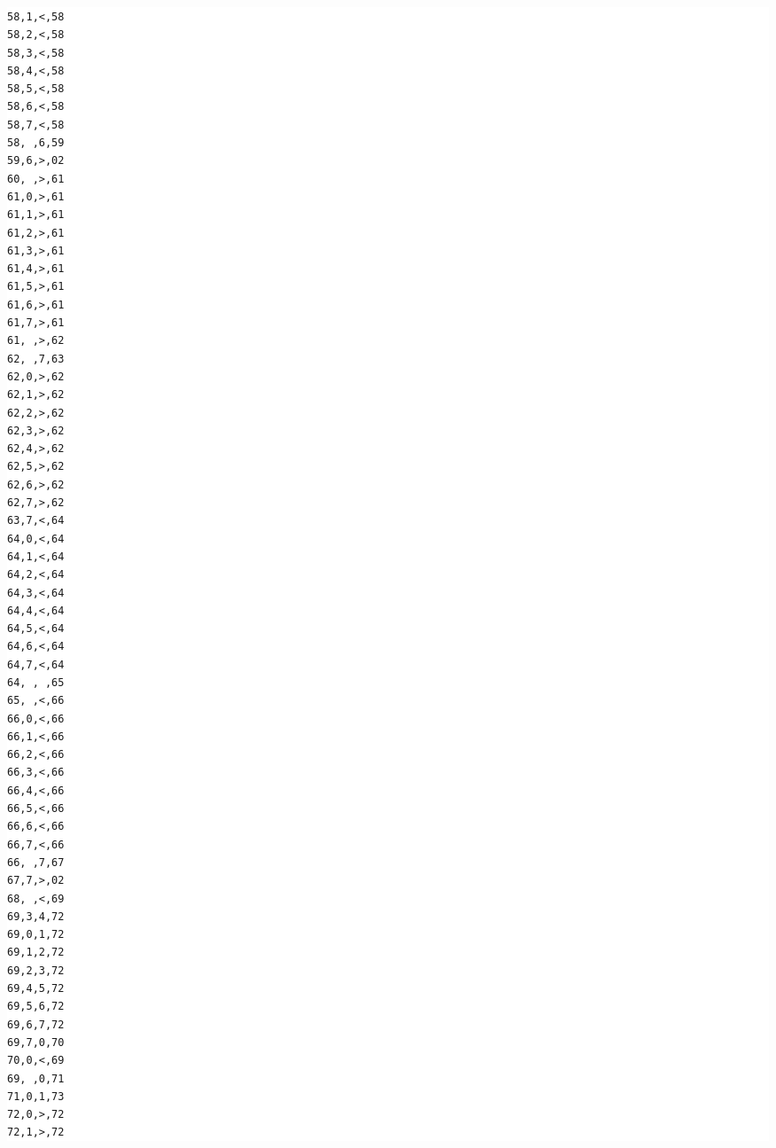 ```
58,1,<,58
58,2,<,58
58,3,<,58
58,4,<,58
58,5,<,58
58,6,<,58
58,7,<,58
58, ,6,59
59,6,>,02
60, ,>,61
61,0,>,61
61,1,>,61
61,2,>,61
61,3,>,61
61,4,>,61
61,5,>,61
61,6,>,61
61,7,>,61
61, ,>,62
62, ,7,63
62,0,>,62
62,1,>,62
62,2,>,62
62,3,>,62
62,4,>,62
62,5,>,62
62,6,>,62
62,7,>,62
63,7,<,64
64,0,<,64
64,1,<,64
64,2,<,64
64,3,<,64
64,4,<,64
64,5,<,64
64,6,<,64
64,7,<,64
64, , ,65
65, ,<,66
66,0,<,66
66,1,<,66
66,2,<,66
66,3,<,66
66,4,<,66
66,5,<,66
66,6,<,66
66,7,<,66
66, ,7,67
67,7,>,02
68, ,<,69
69,3,4,72
69,0,1,72
69,1,2,72
69,2,3,72
69,4,5,72
69,5,6,72
69,6,7,72
69,7,0,70
70,0,<,69
69, ,0,71
71,0,1,73
72,0,>,72
72,1,>,72
```